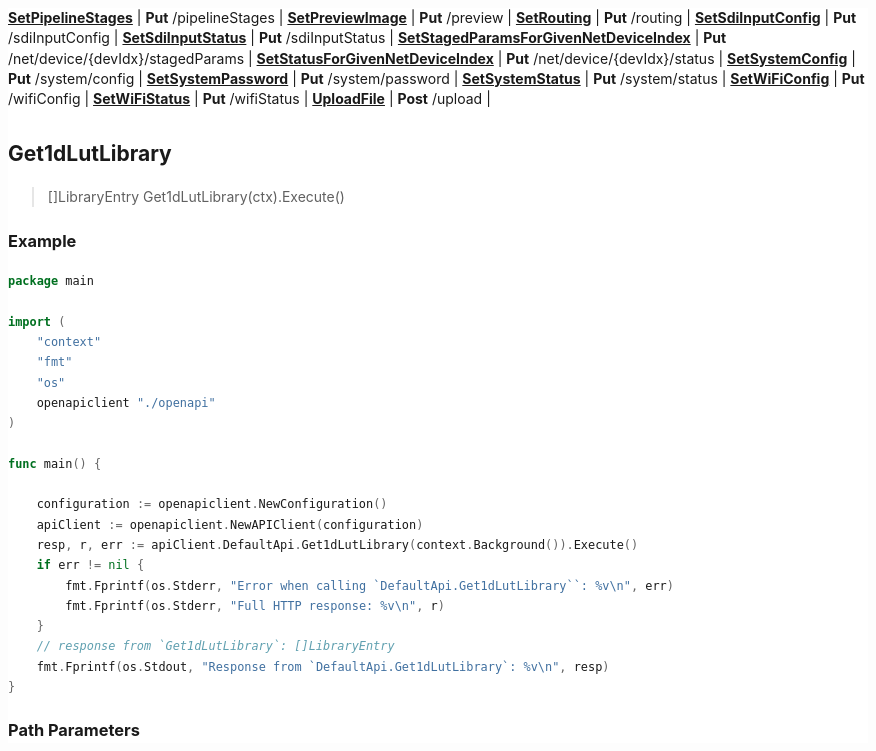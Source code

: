 [**SetPipelineStages**](DefaultApi.md#SetPipelineStages) | **Put** /pipelineStages | 
[**SetPreviewImage**](DefaultApi.md#SetPreviewImage) | **Put** /preview | 
[**SetRouting**](DefaultApi.md#SetRouting) | **Put** /routing | 
[**SetSdiInputConfig**](DefaultApi.md#SetSdiInputConfig) | **Put** /sdiInputConfig | 
[**SetSdiInputStatus**](DefaultApi.md#SetSdiInputStatus) | **Put** /sdiInputStatus | 
[**SetStagedParamsForGivenNetDeviceIndex**](DefaultApi.md#SetStagedParamsForGivenNetDeviceIndex) | **Put** /net/device/{devIdx}/stagedParams | 
[**SetStatusForGivenNetDeviceIndex**](DefaultApi.md#SetStatusForGivenNetDeviceIndex) | **Put** /net/device/{devIdx}/status | 
[**SetSystemConfig**](DefaultApi.md#SetSystemConfig) | **Put** /system/config | 
[**SetSystemPassword**](DefaultApi.md#SetSystemPassword) | **Put** /system/password | 
[**SetSystemStatus**](DefaultApi.md#SetSystemStatus) | **Put** /system/status | 
[**SetWiFiConfig**](DefaultApi.md#SetWiFiConfig) | **Put** /wifiConfig | 
[**SetWiFiStatus**](DefaultApi.md#SetWiFiStatus) | **Put** /wifiStatus | 
[**UploadFile**](DefaultApi.md#UploadFile) | **Post** /upload | 



## Get1dLutLibrary

> []LibraryEntry Get1dLutLibrary(ctx).Execute()





### Example

```go
package main

import (
    "context"
    "fmt"
    "os"
    openapiclient "./openapi"
)

func main() {

    configuration := openapiclient.NewConfiguration()
    apiClient := openapiclient.NewAPIClient(configuration)
    resp, r, err := apiClient.DefaultApi.Get1dLutLibrary(context.Background()).Execute()
    if err != nil {
        fmt.Fprintf(os.Stderr, "Error when calling `DefaultApi.Get1dLutLibrary``: %v\n", err)
        fmt.Fprintf(os.Stderr, "Full HTTP response: %v\n", r)
    }
    // response from `Get1dLutLibrary`: []LibraryEntry
    fmt.Fprintf(os.Stdout, "Response from `DefaultApi.Get1dLutLibrary`: %v\n", resp)
}
```

### Path Parameters

